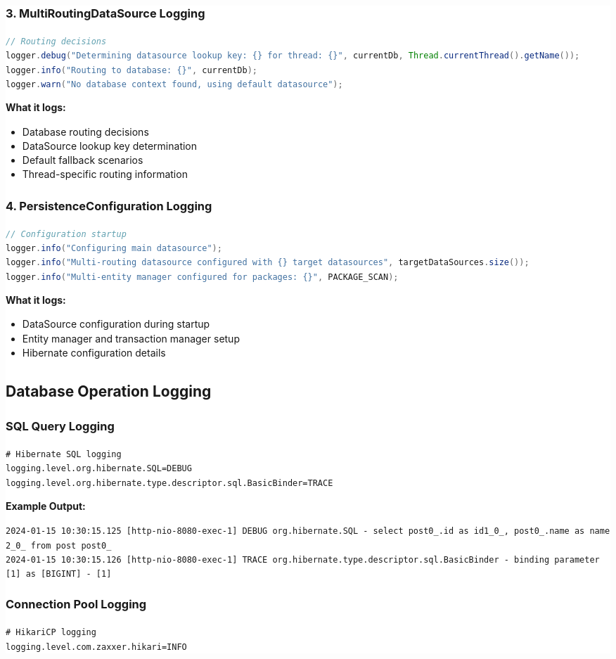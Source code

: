### 3. MultiRoutingDataSource Logging

```java
// Routing decisions
logger.debug("Determining datasource lookup key: {} for thread: {}", currentDb, Thread.currentThread().getName());
logger.info("Routing to database: {}", currentDb);
logger.warn("No database context found, using default datasource");
```

**What it logs:**
- Database routing decisions
- DataSource lookup key determination
- Default fallback scenarios
- Thread-specific routing information

### 4. PersistenceConfiguration Logging

```java
// Configuration startup
logger.info("Configuring main datasource");
logger.info("Multi-routing datasource configured with {} target datasources", targetDataSources.size());
logger.info("Multi-entity manager configured for packages: {}", PACKAGE_SCAN);
```

**What it logs:**
- DataSource configuration during startup
- Entity manager and transaction manager setup
- Hibernate configuration details

## Database Operation Logging

### SQL Query Logging
```properties
# Hibernate SQL logging
logging.level.org.hibernate.SQL=DEBUG
logging.level.org.hibernate.type.descriptor.sql.BasicBinder=TRACE
```

**Example Output:**
```
2024-01-15 10:30:15.125 [http-nio-8080-exec-1] DEBUG org.hibernate.SQL - select post0_.id as id1_0_, post0_.name as name2_0_ from post post0_
2024-01-15 10:30:15.126 [http-nio-8080-exec-1] TRACE org.hibernate.type.descriptor.sql.BasicBinder - binding parameter [1] as [BIGINT] - [1]
```

### Connection Pool Logging
```properties
# HikariCP logging
logging.level.com.zaxxer.hikari=INFO
```
